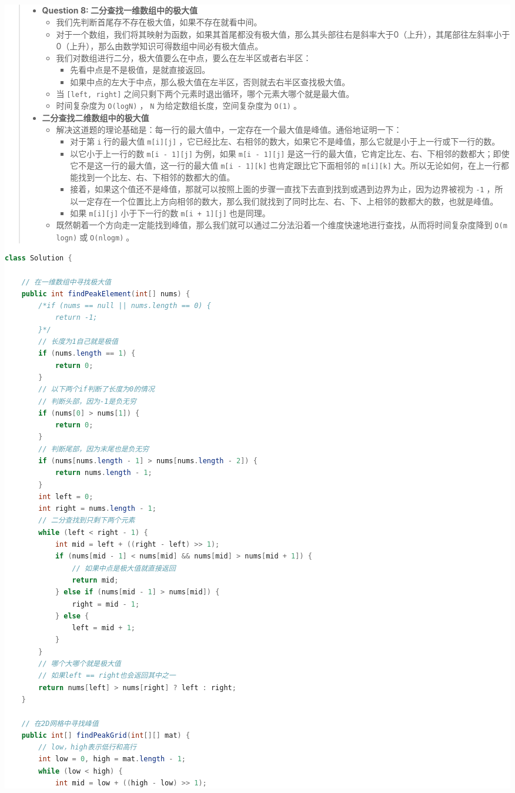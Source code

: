 > - **Question 8: 二分查找一维数组中的极大值**
>   - 我们先判断首尾存不存在极大值，如果不存在就看中间。
>   - 对于一个数组，我们将其映射为函数，如果其首尾都没有极大值，那么其头部往右是斜率大于0（上升），其尾部往左斜率小于0（上升），那么由数学知识可得数组中间必有极大值点。
>   - 我们对数组进行二分，极大值要么在中点，要么在左半区或者右半区：
>     - 先看中点是不是极值，是就直接返回。
>     - 如果中点的左大于中点，那么极大值在左半区，否则就去右半区查找极大值。
>   - 当 `[left, right]` 之间只剩下两个元素时退出循环，哪个元素大哪个就是最大值。
>   - 时间复杂度为 `O(logN)` ， `N` 为给定数组长度，空间复杂度为 `O(1)` 。
> - **二分查找二维数组中的极大值**
>   - 解决这道题的理论基础是：每一行的最大值中，一定存在一个最大值是峰值。通俗地证明一下：
>     - 对于第 `i` 行的最大值 `m[i][j]` ，它已经比左、右相邻的数大，如果它不是峰值，那么它就是小于上一行或下一行的数。
>     - 以它小于上一行的数 `m[i - 1][j]` 为例，如果 `m[i - 1][j]` 是这一行的最大值，它肯定比左、右、下相邻的数都大；即使它不是这一行的最大值，这一行的最大值 `m[i - 1][k]` 也肯定跟比它下面相邻的 `m[i][k]` 大。所以无论如何，在上一行都能找到一个比左、右、下相邻的数都大的值。
>     - 接着，如果这个值还不是峰值，那就可以按照上面的步骤一直找下去直到找到或遇到边界为止，因为边界被视为 `-1` ，所以一定存在一个位置比上方向相邻的数大，那么我们就找到了同时比左、右、下、上相邻的数都大的数，也就是峰值。
>     - 如果 `m[i][j]` 小于下一行的数 `m[i + 1][j]` 也是同理。
>   - 既然朝着一个方向走一定能找到峰值，那么我们就可以通过二分法沿着一个维度快速地进行查找，从而将时间复杂度降到 `O(mlogn)` 或 `O(nlogm)` 。

```java
class Solution {

    // 在一维数组中寻找极大值
    public int findPeakElement(int[] nums) {
        /*if (nums == null || nums.length == 0) {
            return -1;
        }*/
        // 长度为1自己就是极值
        if (nums.length == 1) {
            return 0;
        }
        // 以下两个if判断了长度为0的情况
        // 判断头部，因为-1是负无穷
        if (nums[0] > nums[1]) {
            return 0;
        }
        // 判断尾部，因为末尾也是负无穷
        if (nums[nums.length - 1] > nums[nums.length - 2]) {
            return nums.length - 1;
        }
        int left = 0;
        int right = nums.length - 1;
        // 二分查找到只剩下两个元素
        while (left < right - 1) {
            int mid = left + ((right - left) >> 1);
            if (nums[mid - 1] < nums[mid] && nums[mid] > nums[mid + 1]) {
                // 如果中点是极大值就直接返回
                return mid;
            } else if (nums[mid - 1] > nums[mid]) {
                right = mid - 1;
            } else {
                left = mid + 1;
            }
        }
        // 哪个大哪个就是极大值
        // 如果left == right也会返回其中之一
        return nums[left] > nums[right] ? left : right;
    }
    
    // 在2D网格中寻找峰值
    public int[] findPeakGrid(int[][] mat) {
        // low，high表示低行和高行
        int low = 0, high = mat.length - 1;
        while (low < high) {
            int mid = low + ((high - low) >> 1);
```